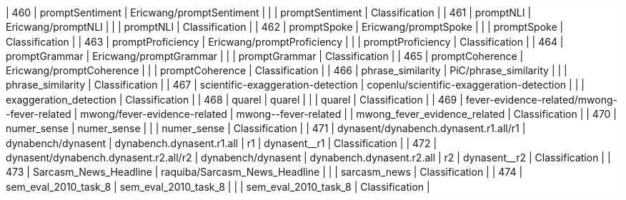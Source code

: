 | 460 | promptSentiment                                                      | Ericwang/promptSentiment                       |                                                     |                | promptSentiment                                | Classification      |
| 461 | promptNLI                                                            | Ericwang/promptNLI                             |                                                     |                | promptNLI                                      | Classification      |
| 462 | promptSpoke                                                          | Ericwang/promptSpoke                           |                                                     |                | promptSpoke                                    | Classification      |
| 463 | promptProficiency                                                    | Ericwang/promptProficiency                     |                                                     |                | promptProficiency                              | Classification      |
| 464 | promptGrammar                                                        | Ericwang/promptGrammar                         |                                                     |                | promptGrammar                                  | Classification      |
| 465 | promptCoherence                                                      | Ericwang/promptCoherence                       |                                                     |                | promptCoherence                                | Classification      |
| 466 | phrase_similarity                                                    | PiC/phrase_similarity                          |                                                     |                | phrase_similarity                              | Classification      |
| 467 | scientific-exaggeration-detection                                    | copenlu/scientific-exaggeration-detection      |                                                     |                | exaggeration_detection                         | Classification      |
| 468 | quarel                                                               | quarel                                         |                                                     |                | quarel                                         | Classification      |
| 469 | fever-evidence-related/mwong--fever-related                          | mwong/fever-evidence-related                   | mwong--fever-related                                |                | mwong_fever_evidence_related                   | Classification      |
| 470 | numer_sense                                                          | numer_sense                                    |                                                     |                | numer_sense                                    | Classification      |
| 471 | dynasent/dynabench.dynasent.r1.all/r1                                | dynabench/dynasent                             | dynabench.dynasent.r1.all                           | r1             | dynasent__r1                                   | Classification      |
| 472 | dynasent/dynabench.dynasent.r2.all/r2                                | dynabench/dynasent                             | dynabench.dynasent.r2.all                           | r2             | dynasent__r2                                   | Classification      |
| 473 | Sarcasm_News_Headline                                                | raquiba/Sarcasm_News_Headline                  |                                                     |                | sarcasm_news                                   | Classification      |
| 474 | sem_eval_2010_task_8                                                 | sem_eval_2010_task_8                           |                                                     |                | sem_eval_2010_task_8                           | Classification      |
